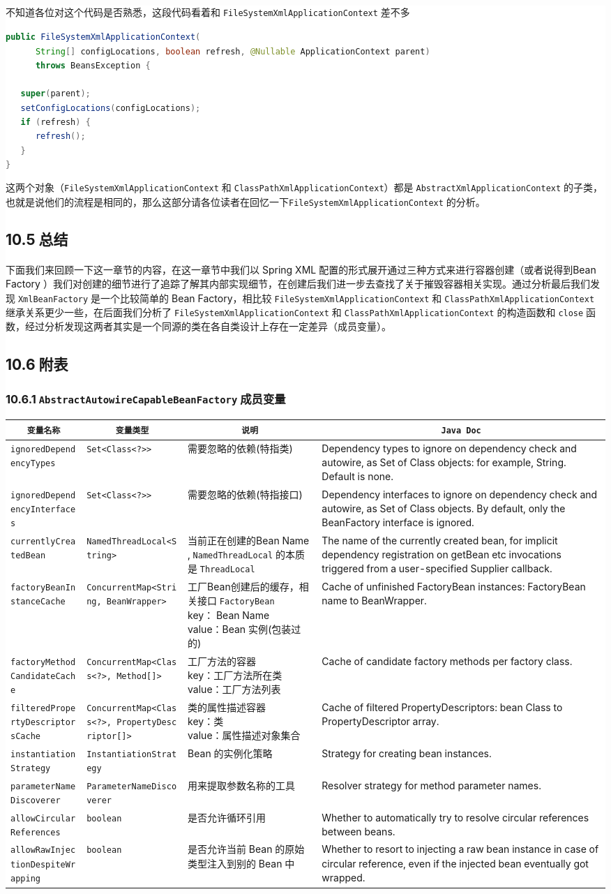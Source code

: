 不知道各位对这个代码是否熟悉，这段代码看着和 `FileSystemXmlApplicationContext` 差不多

```java
public FileSystemXmlApplicationContext(
      String[] configLocations, boolean refresh, @Nullable ApplicationContext parent)
      throws BeansException {

   super(parent);
   setConfigLocations(configLocations);
   if (refresh) {
      refresh();
   }
}
```



这两个对象（`FileSystemXmlApplicationContext` 和 `ClassPathXmlApplicationContext`）都是 `AbstractXmlApplicationContext` 的子类，也就是说他们的流程是相同的，那么这部分请各位读者在回忆一下`FileSystemXmlApplicationContext` 的分析。



## 10.5 总结

下面我们来回顾一下这一章节的内容，在这一章节中我们以 Spring XML 配置的形式展开通过三种方式来进行容器创建（或者说得到Bean Factory ）我们对创建的细节进行了追踪了解其内部实现细节，在创建后我们进一步去查找了关于摧毁容器相关实现。通过分析最后我们发现 `XmlBeanFactory` 是一个比较简单的 Bean Factory，相比较 `FileSystemXmlApplicationContext` 和 `ClassPathXmlApplicationContext` 继承关系更少一些，在后面我们分析了 `FileSystemXmlApplicationContext` 和 `ClassPathXmlApplicationContext` 的构造函数和 `close` 函数，经过分析发现这两者其实是一个同源的类在各自类设计上存在一定差异（成员变量）。





## 10.6 附表



### 10.6.1 `AbstractAutowireCapableBeanFactory` 成员变量



| `变量名称`                         | `变量类型`                                      | `说明`                                                       | `Java Doc`                                                   |
| ---------------------------------- | ----------------------------------------------- | ------------------------------------------------------------ | ------------------------------------------------------------ |
| `ignoredDependencyTypes`           | `Set<Class<?>>`                                 | 需要忽略的依赖(特指类)                                       | Dependency types to ignore on dependency check and autowire, as Set of Class objects: for example, String. Default is none. |
| `ignoredDependencyInterfaces`      | `Set<Class<?>>`                                 | 需要忽略的依赖(特指接口)                                     | Dependency interfaces to ignore on dependency check and autowire, as Set of Class objects. By default, only the BeanFactory interface is ignored. |
| `currentlyCreatedBean`             | `NamedThreadLocal<String>`                      | 当前正在创建的Bean Name , `NamedThreadLocal` 的本质是 `ThreadLocal` | The name of the currently created bean, for implicit dependency registration on getBean etc invocations triggered from a user-specified Supplier callback. |
| `factoryBeanInstanceCache`         | `ConcurrentMap<String, BeanWrapper>`            | 工厂Bean创建后的缓存，相关接口 `FactoryBean`<br />key： Bean Name<br />value：Bean 实例(包装过的) | Cache of unfinished FactoryBean instances: FactoryBean name to BeanWrapper. |
| `factoryMethodCandidateCache`      | `ConcurrentMap<Class<?>, Method[]>`             | 工厂方法的容器<br />key：工厂方法所在类<br />value：工厂方法列表 | Cache of candidate factory methods per factory class.        |
| `filteredPropertyDescriptorsCache` | `ConcurrentMap<Class<?>, PropertyDescriptor[]>` | 类的属性描述容器<br />key：类<br />value：属性描述对象集合   | Cache of filtered PropertyDescriptors: bean Class to PropertyDescriptor array. |
| `instantiationStrategy`            | `InstantiationStrategy`                         | Bean 的实例化策略                                            | Strategy for creating bean instances.                        |
| `parameterNameDiscoverer`          | `ParameterNameDiscoverer`                       | 用来提取参数名称的工具                                       | Resolver strategy for method parameter names.                |
| `allowCircularReferences`          | `boolean`                                       | 是否允许循环引用                                             | Whether to automatically try to resolve circular references between beans. |
| `allowRawInjectionDespiteWrapping` | `boolean`                                       | 是否允许当前 Bean 的原始类型注入到别的 Bean 中               | Whether to resort to injecting a raw bean instance in case of circular reference, even if the injected bean eventually got wrapped. |
